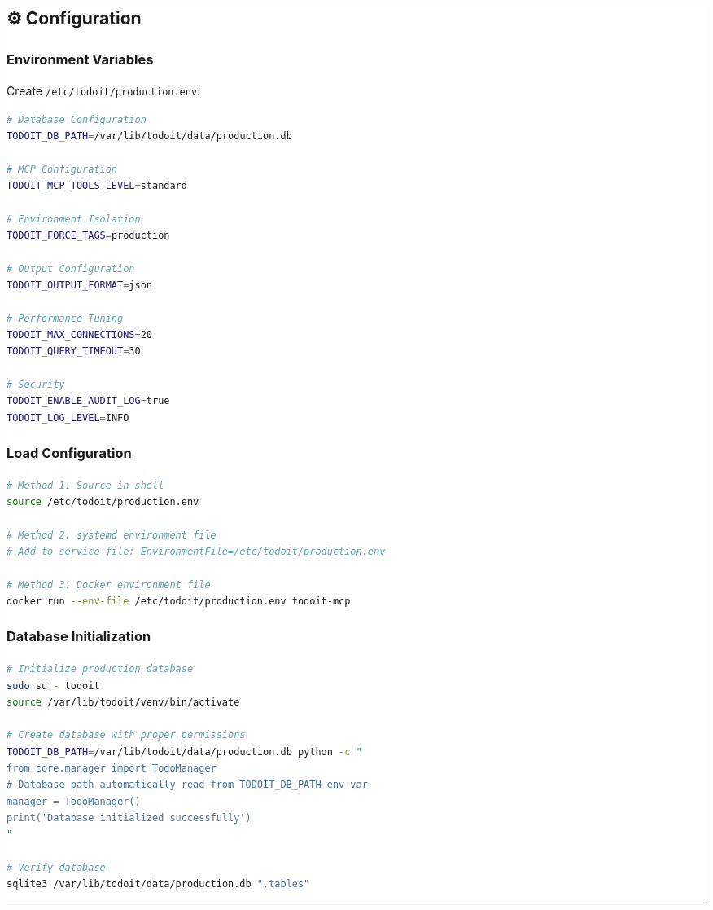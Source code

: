
## ⚙️ Configuration

### Environment Variables

Create `/etc/todoit/production.env`:
```bash
# Database Configuration
TODOIT_DB_PATH=/var/lib/todoit/data/production.db

# MCP Configuration
TODOIT_MCP_TOOLS_LEVEL=standard

# Environment Isolation
TODOIT_FORCE_TAGS=production

# Output Configuration
TODOIT_OUTPUT_FORMAT=json

# Performance Tuning
TODOIT_MAX_CONNECTIONS=20
TODOIT_QUERY_TIMEOUT=30

# Security
TODOIT_ENABLE_AUDIT_LOG=true
TODOIT_LOG_LEVEL=INFO
```

### Load Configuration
```bash
# Method 1: Source in shell
source /etc/todoit/production.env

# Method 2: systemd environment file
# Add to service file: EnvironmentFile=/etc/todoit/production.env

# Method 3: Docker environment file
docker run --env-file /etc/todoit/production.env todoit-mcp
```

### Database Initialization

```bash
# Initialize production database
sudo su - todoit
source /var/lib/todoit/venv/bin/activate

# Create database with proper permissions
TODOIT_DB_PATH=/var/lib/todoit/data/production.db python -c "
from core.manager import TodoManager
# Database path automatically read from TODOIT_DB_PATH env var
manager = TodoManager()
print('Database initialized successfully')
"

# Verify database
sqlite3 /var/lib/todoit/data/production.db ".tables"
```

---